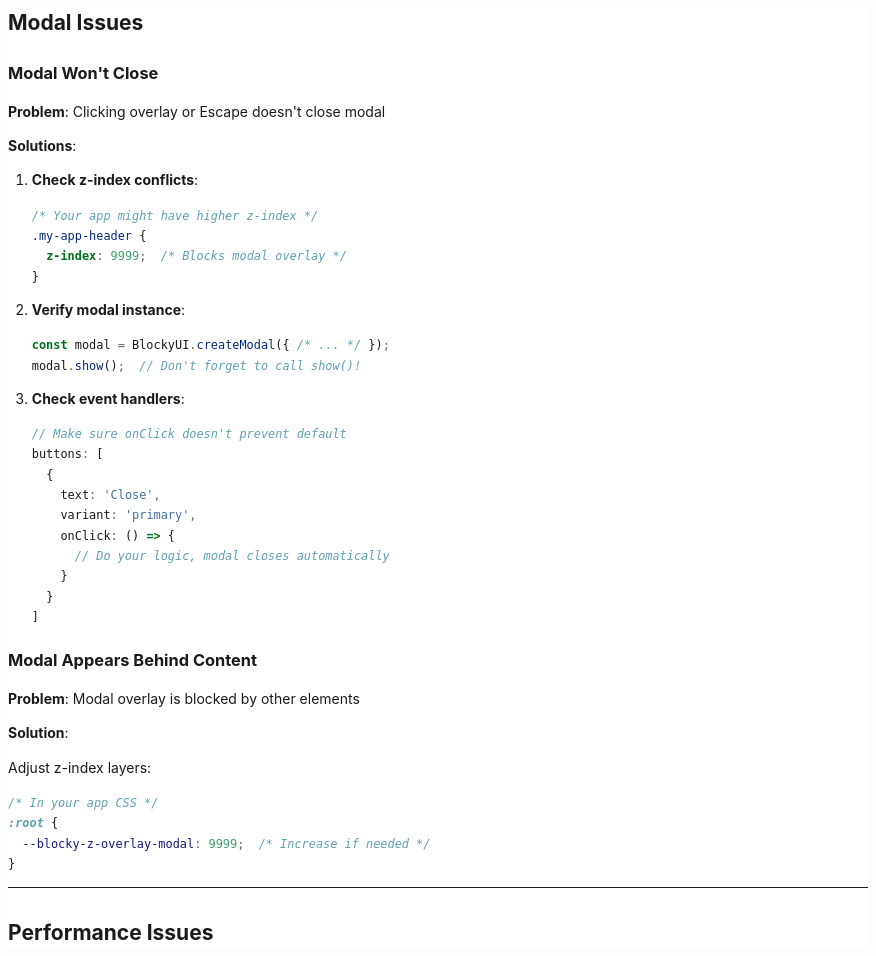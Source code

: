
## Modal Issues

### Modal Won't Close

**Problem**: Clicking overlay or Escape doesn't close modal

**Solutions**:

1. **Check z-index conflicts**:
   ```css
   /* Your app might have higher z-index */
   .my-app-header {
     z-index: 9999;  /* Blocks modal overlay */
   }
   ```

2. **Verify modal instance**:
   ```typescript
   const modal = BlockyUI.createModal({ /* ... */ });
   modal.show();  // Don't forget to call show()!
   ```

3. **Check event handlers**:
   ```typescript
   // Make sure onClick doesn't prevent default
   buttons: [
     {
       text: 'Close',
       variant: 'primary',
       onClick: () => {
         // Do your logic, modal closes automatically
       }
     }
   ]
   ```

### Modal Appears Behind Content

**Problem**: Modal overlay is blocked by other elements

**Solution**:

Adjust z-index layers:

```css
/* In your app CSS */
:root {
  --blocky-z-overlay-modal: 9999;  /* Increase if needed */
}
```

---

## Performance Issues
